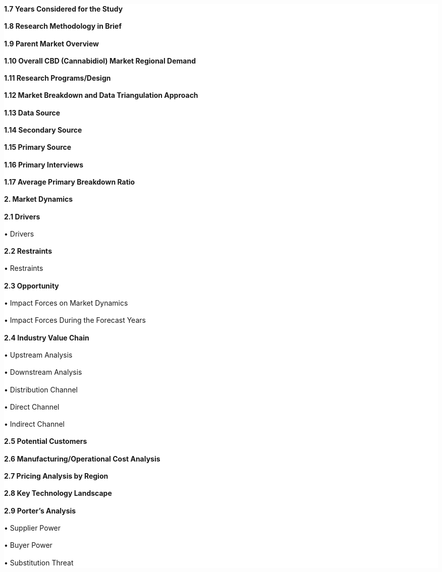 <strong>1.7 Years Considered for the Study</strong>

<strong>1.8 Research Methodology in Brief</strong>

<strong>1.9 Parent Market Overview</strong>

<strong>1.10 Overall CBD (Cannabidiol) Market Regional Demand</strong>

<strong>1.11 Research Programs/Design</strong>

<strong>1.12 Market Breakdown and Data Triangulation Approach</strong>

<strong>1.13 Data Source</strong>

<strong>1.14 Secondary Source</strong>

<strong>1.15 Primary Source</strong>

<strong>1.16 Primary Interviews</strong>

<strong>1.17 Average Primary Breakdown Ratio</strong>

<strong>2. Market Dynamics</strong>

<strong>2.1 Drivers</strong>

• Drivers

<strong>2.2 Restraints</strong>

• Restraints

<strong>2.3 Opportunity</strong>

• Impact Forces on Market Dynamics

• Impact Forces During the Forecast Years

<strong>2.4 Industry Value Chain</strong>

• Upstream Analysis

• Downstream Analysis

• Distribution Channel

• Direct Channel

• Indirect Channel

<strong>2.5 Potential Customers</strong>

<strong>2.6 Manufacturing/Operational Cost Analysis</strong>

<strong>2.7 Pricing Analysis by Region</strong>

<strong>2.8 Key Technology Landscape</strong>

<strong>2.9 Porter’s Analysis</strong>

• Supplier Power

• Buyer Power

• Substitution Threat

